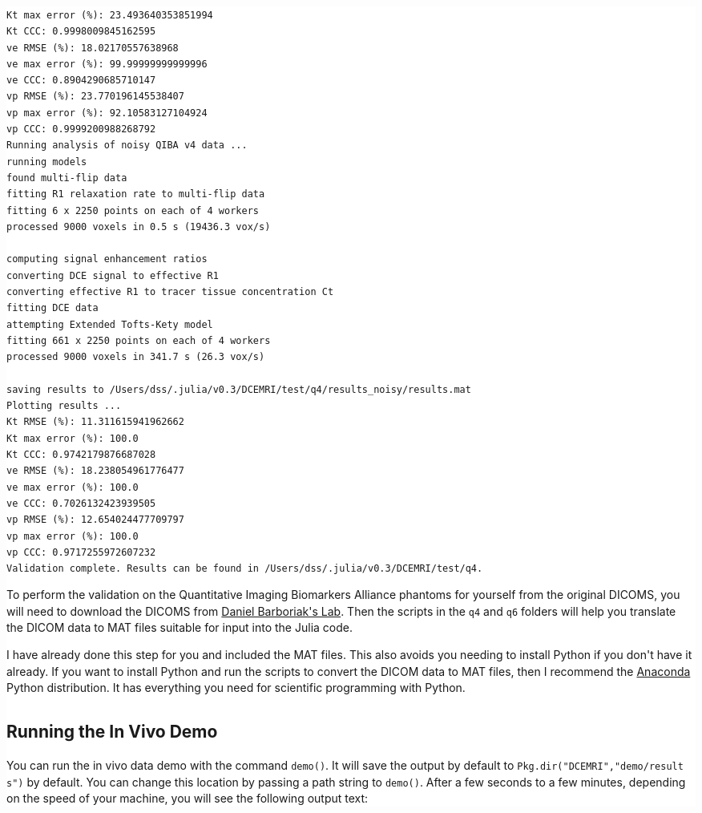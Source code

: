 ```
Kt max error (%): 23.493640353851994
Kt CCC: 0.9998009845162595
ve RMSE (%): 18.02170557638968
ve max error (%): 99.99999999999996
ve CCC: 0.8904290685710147
vp RMSE (%): 23.770196145538407
vp max error (%): 92.10583127104924
vp CCC: 0.9999200988268792
Running analysis of noisy QIBA v4 data ...
running models
found multi-flip data
fitting R1 relaxation rate to multi-flip data
fitting 6 x 2250 points on each of 4 workers
processed 9000 voxels in 0.5 s (19436.3 vox/s)

computing signal enhancement ratios
converting DCE signal to effective R1
converting effective R1 to tracer tissue concentration Ct
fitting DCE data
attempting Extended Tofts-Kety model
fitting 661 x 2250 points on each of 4 workers
processed 9000 voxels in 341.7 s (26.3 vox/s)

saving results to /Users/dss/.julia/v0.3/DCEMRI/test/q4/results_noisy/results.mat
Plotting results ...
Kt RMSE (%): 11.311615941962662
Kt max error (%): 100.0
Kt CCC: 0.9742179876687028
ve RMSE (%): 18.238054961776477
ve max error (%): 100.0
ve CCC: 0.7026132423939505
vp RMSE (%): 12.654024477709797
vp max error (%): 100.0
vp CCC: 0.9717255972607232
Validation complete. Results can be found in /Users/dss/.julia/v0.3/DCEMRI/test/q4.
```

To perform the validation on the Quantitative Imaging Biomarkers Alliance phantoms for yourself from the original DICOMS, you will need to download the DICOMS from [Daniel Barboriak's Lab](https://dblab.duhs.duke.edu/modules/QIBAcontent/index.php?id=1).  Then the scripts in the `q4` and `q6` folders will help you translate the DICOM data to MAT files suitable for input into the Julia code.

I have already done this step for you and included the MAT files.  This also avoids you needing to install Python if you don't have it already.  If you want to install Python and run the scripts to convert the DICOM data to MAT files, then I recommend the [Anaconda](http://continuum.io) Python distribution. It has everything you need for scientific programming with Python.

## Running the In Vivo Demo

You can run the in vivo data demo with the command
`demo()`.  It will save the output by default to `Pkg.dir("DCEMRI","demo/results")` by default.  You can change this location by passing a path string to `demo()`.  After a few seconds to a few minutes, depending on the speed of your machine, you will see the following output text:
